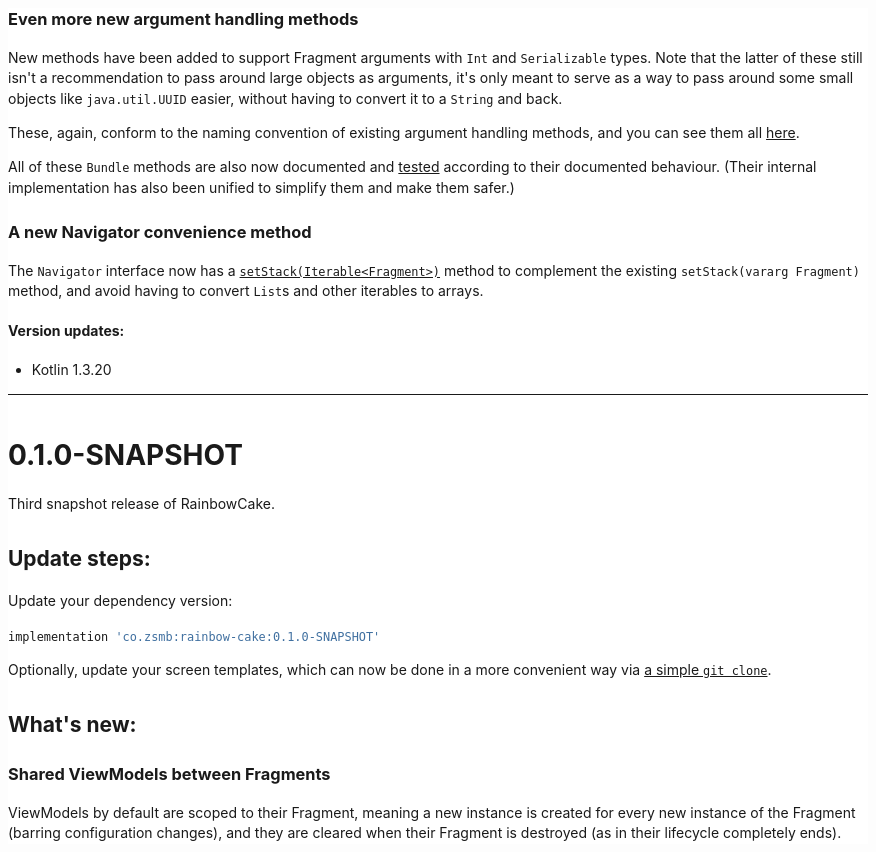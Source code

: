 ### Even more new argument handling methods

New methods have been added to support Fragment arguments with `Int` and `Serializable` types. Note that the latter of these still isn't a recommendation to pass around large objects as arguments, it's only meant to serve as a way to pass around some small objects like `java.util.UUID` easier, without having to convert it to a `String` and back.

These, again, conform to the naming convention of existing argument handling methods, and you can see them all [here](https://gitlab.autsoft.hu/AutSoft/AndroidChapter/rainbow-cake/rainbow-cake/blob/6f23bfc345e3939b4b4303f9d42022e1c7c925b5/rainbow-cake/src/main/java/hu/autsoft/rainbowcake/extensions/Bundle.kt).

All of these `Bundle` methods are also now documented and [tested](https://gitlab.autsoft.hu/AutSoft/AndroidChapter/rainbow-cake/rainbow-cake/blob/6f23bfc345e3939b4b4303f9d42022e1c7c925b5/rainbow-cake/src/androidTest/java/hu/autsoft/rainbowcake/extensions/BundleTest.kt) according to their documented behaviour. (Their internal implementation has also been unified to simplify them and make them safer.)

### A new Navigator convenience method

The `Navigator` interface now has a [`setStack(Iterable<Fragment>)`](https://gitlab.autsoft.hu/AutSoft/AndroidChapter/rainbow-cake/rainbow-cake/blob/6f23bfc345e3939b4b4303f9d42022e1c7c925b5/rainbow-cake/src/main/java/hu/autsoft/rainbowcake/navigation/Navigator.kt#L89) method to complement the existing `setStack(vararg Fragment)` method, and avoid having to convert `List`s and other iterables to arrays.

#### Version updates:

- Kotlin 1.3.20

---

# 0.1.0-SNAPSHOT

Third snapshot release of RainbowCake.

## Update steps:

Update your dependency version:

```groovy
implementation 'co.zsmb:rainbow-cake:0.1.0-SNAPSHOT'
```

Optionally, update your screen templates, which can now be done in a more convenient way via [a simple `git clone`](https://gitlab.autsoft.hu/AutSoft/AndroidChapter/rainbow-cake/rainbow-cake-templates#git-cloned-installation).

## What's new:

### Shared ViewModels between Fragments

ViewModels by default are scoped to their Fragment, meaning a new instance is created for every new instance of the Fragment (barring configuration changes), and they are cleared when their Fragment is destroyed (as in their lifecycle completely ends).
